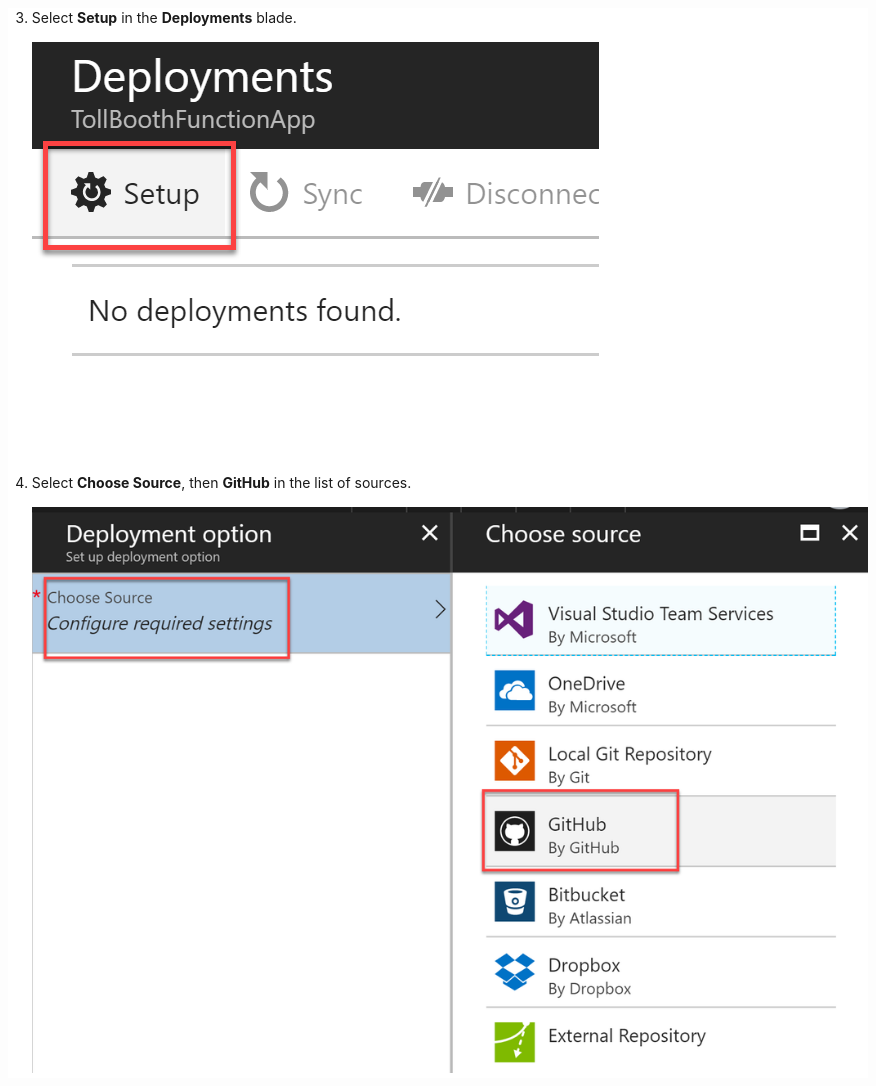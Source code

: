 
3.  Select **Setup** in the **Deployments** blade.

    ![In the Deployments blade, the Setup icon is selected.](images/Hands-onlabstep-by-step-Serverlessarchitectureimages/media/image107.png 'Deployments blade')

4.  Select **Choose Source**, then **GitHub** in the list of sources.

    ![In the Deployment option blade, Choose source is selected. In the Choose source blade, GitHub is selected.](images/Hands-onlabstep-by-step-Serverlessarchitectureimages/media/image108.png 'Deployment option and Choose source blades')
